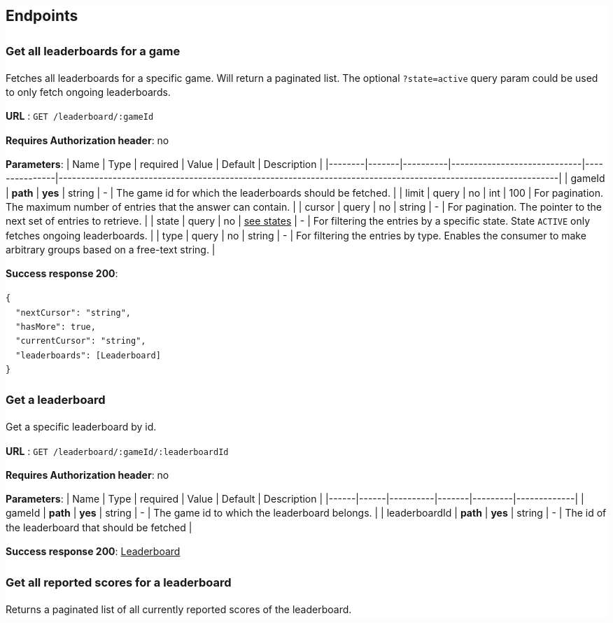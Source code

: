 ## Endpoints

### Get all leaderboards for a game

Fetches all leaderboards for a specific game. Will return a paginated list. The optional `?state=active` query param could be used to only fetch ongoing leaderboards.

**URL** : `GET /leaderboard/:gameId`

**Requires Authorization header**: no

**Parameters**:
| Name | Type | required | Value | Default | Description |
|--------|-------|----------|-----------------------------|---------------|---------------------------------------------------------------------------------------------------------------|
| gameId | **path** | **yes** | string | - | The game id for which the leaderboards should be fetched. |
| limit | query | no | int | 100 | For pagination. The maximum number of entries that the answer can contain. |
| cursor | query | no | string | - | For pagination. The pointer to the next set of entries to retrieve. |
| state | query | no | [see states](sls-guide.md#leaderboard-states) | - | For filtering the entries by a specific state. State `ACTIVE` only fetches ongoing leaderboards. |
| type | query | no | string | - | For filtering the entries by type. Enables the consumer to make arbitrary groups based on a free-text string. |

**Success response 200**:

```
{
  "nextCursor": "string",
  "hasMore": true,
  "currentCursor": "string",
  "leaderboards": [Leaderboard]
}
```

### Get a leaderboard

Get a specific leaderboard by id.

**URL** : `GET /leaderboard/:gameId/:leaderboardId`

**Requires Authorization header**: no

**Parameters**:
| Name | Type | required | Value | Default | Description |
|------|------|----------|-------|---------|-------------|
| gameId | **path** | **yes** | string | - | The game id to which the leaderboard belongs. |
| leaderboardId | **path** | **yes** | string | - | The id of the leaderboard that should be fetched |

**Success response 200**: [Leaderboard](#Leaderboard)

### Get all reported scores for a leaderboard

Returns a paginated list of all currently reported scores of the leaderboard.
